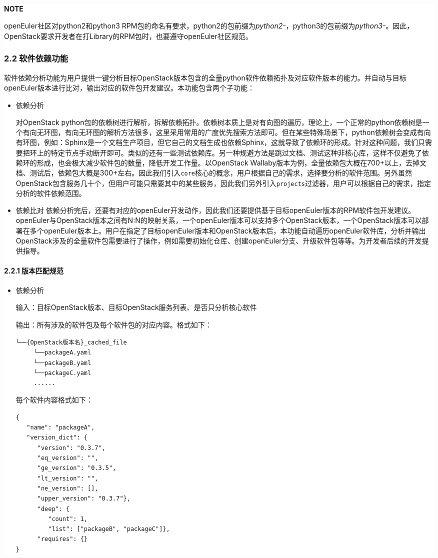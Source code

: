 **NOTE**

openEuler社区对python2和python3 RPM包的命名有要求，python2的包前缀为*python2-*，python3的包前缀为*python3-*。因此，OpenStack要求开发者在打Library的RPM包时，也要遵守openEuler社区规范。

### 2.2 软件依赖功能

软件依赖分析功能为用户提供一键分析目标OpenStack版本包含的全量python软件依赖拓扑及对应软件版本的能力。并自动与目标openEuler版本进行比对，输出对应的软件包开发建议。本功能包含两个子功能：
- 依赖分析

     对OpenStack python包的依赖树进行解析，拆解依赖拓扑。依赖树本质上是对有向图的遍历，理论上，一个正常的python依赖树是一个有向无环图，有向无环图的解析方法很多，这里采用常用的广度优先搜索方法即可。但在某些特殊场景下，python依赖树会变成有向有环图，例如：Sphinx是一个文档生产项目，但它自己的文档生成也依赖Sphinx，这就导致了依赖环的形成。针对这种问题，我们只需要把环上的特定节点手动断开即可。类似的还有一些测试依赖库。另一种规避方法是跳过文档、测试这种非核心库，这样不仅避免了依赖环的形成，也会极大减少软件包的数量，降低开发工作量。以OpenStack Wallaby版本为例，全量依赖包大概在700+以上，去掉文档、测试后，依赖包大概是300+左右。因此我们引入`core`核心的概念，用户根据自己的需求，选择要分析的软件范围。另外虽然OpenStack包含服务几十个，但用户可能只需要其中的某些服务，因此我们另外引入`projects`过滤器，用户可以根据自己的需求，指定分析的软件依赖范围。

- 依赖比对
    依赖分析完后，还要有对应的openEuler开发动作，因此我们还要提供基于目标openEuler版本的RPM软件包开发建议。openEuler与OpenStack版本之间有N:N的映射关系，一个openEuler版本可以支持多个OpenStack版本，一个OpenStack版本可以部署在多个openEuler版本上。用户在指定了目标openEuler版本和OpenStack版本后，本功能自动遍历openEuler软件库，分析并输出OpenStack涉及的全量软件包需要进行了操作，例如需要初始化仓库、创建openEuler分支、升级软件包等等。为开发者后续的开发提供指导。

#### 2.2.1 版本匹配规范

- 依赖分析

     输入：目标OpenStack版本、目标OpenStack服务列表、是否只分析核心软件

     输出：所有涉及的软件包及每个软件包的对应内容。格式如下：

     ```
     └──{OpenStack版本名}_cached_file
          └──packageA.yaml
          └──packageB.yaml
          └──packageC.yaml
          ......
     ```

     每个软件内容格式如下：

     ```
     {
        "name": "packageA", 
        "version_dict": {
           "version": "0.3.7",
           "eq_version": "",
           "ge_version": "0.3.5",
           "lt_version": "",
           "ne_version": [],
           "upper_version": "0.3.7"},
           "deep": {
              "count": 1,
              "list": ["packageB", "packageC"]},
           "requires": {}
     }
     ```
